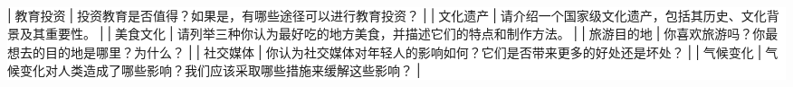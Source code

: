 | 教育投资               | 投资教育是否值得？如果是，有哪些途径可以进行教育投资？                                                                                                                                                                                                                                                                                                                                                                                                                                                                                                                                                                                                                                                                                                                                                                                                                                                                                                                                   |
| 文化遗产               | 请介绍一个国家级文化遗产，包括其历史、文化背景及其重要性。                                                                                                                                                                                                                                                                                                                                                                                                                                                                                                                                                                                                                                                                                                                                                                                                                                                                                                                             |
| 美食文化               | 请列举三种你认为最好吃的地方美食，并描述它们的特点和制作方法。                                                                                                                                                                                                                                                                                                                                                                                                                                                                                                                                                                                                                                                                                                                                                                                                                                                                                                                         |
| 旅游目的地             | 你喜欢旅游吗？你最想去的目的地是哪里？为什么？                                                                                                                                                                                                                                                                                                                                                                                                                                                                                                                                                                                                                                                                                                                                                                                                                                                                                                                                           |
| 社交媒体               | 你认为社交媒体对年轻人的影响如何？它们是否带来更多的好处还是坏处？                                                                                                                                                                                                                                                                                                                                                                                                                                                                                                                                                                                                                                                                                                                                                                                                                                                       |
| 气候变化               | 气候变化对人类造成了哪些影响？我们应该采取哪些措施来缓解这些影响？                                                                                                                                                                                                                                                                                                                                                                                                                                                                                                                                                                                                                                                                                                                                                                                                                                                      |
